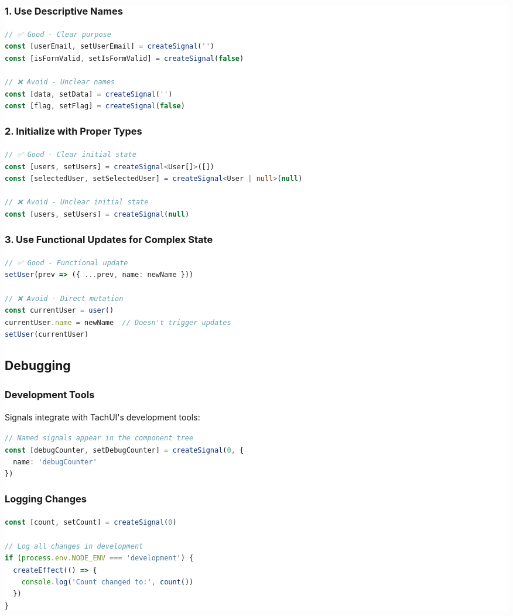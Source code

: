 ### 1. Use Descriptive Names

```typescript
// ✅ Good - Clear purpose
const [userEmail, setUserEmail] = createSignal('')
const [isFormValid, setIsFormValid] = createSignal(false)

// ❌ Avoid - Unclear names
const [data, setData] = createSignal('')
const [flag, setFlag] = createSignal(false)
```

### 2. Initialize with Proper Types

```typescript
// ✅ Good - Clear initial state
const [users, setUsers] = createSignal<User[]>([])
const [selectedUser, setSelectedUser] = createSignal<User | null>(null)

// ❌ Avoid - Unclear initial state
const [users, setUsers] = createSignal(null)
```

### 3. Use Functional Updates for Complex State

```typescript
// ✅ Good - Functional update
setUser(prev => ({ ...prev, name: newName }))

// ❌ Avoid - Direct mutation
const currentUser = user()
currentUser.name = newName  // Doesn't trigger updates
setUser(currentUser)
```

## Debugging

### Development Tools

Signals integrate with TachUI's development tools:

```typescript
// Named signals appear in the component tree
const [debugCounter, setDebugCounter] = createSignal(0, {
  name: 'debugCounter'
})
```

### Logging Changes

```typescript
const [count, setCount] = createSignal(0)

// Log all changes in development
if (process.env.NODE_ENV === 'development') {
  createEffect(() => {
    console.log('Count changed to:', count())
  })
}
```

